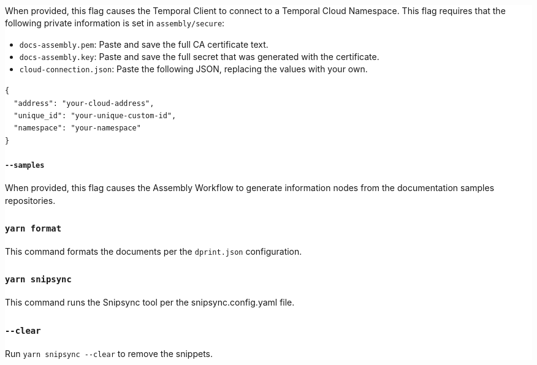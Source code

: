 When provided, this flag causes the Temporal Client to connect to a Temporal Cloud Namespace. This flag requires that the following private information is set in `assembly/secure`:

- `docs-assembly.pem`: Paste and save the full CA certificate text.
- `docs-assembly.key`: Paste and save the full secret that was generated with the certificate.
- `cloud-connection.json`: Paste the following JSON, replacing the values with your own.

```
{
  "address": "your-cloud-address",
  "unique_id": "your-unique-custom-id",
  "namespace": "your-namespace"
}
```

#### `--samples`

When provided, this flag causes the Assembly Workflow to generate information nodes from the documentation samples repositories.

### `yarn format`

This command formats the documents per the `dprint.json` configuration.

### `yarn snipsync`

This command runs the Snipsync tool per the snipsync.config.yaml file.

### `--clear`

Run `yarn snipsync --clear` to remove the snippets.
